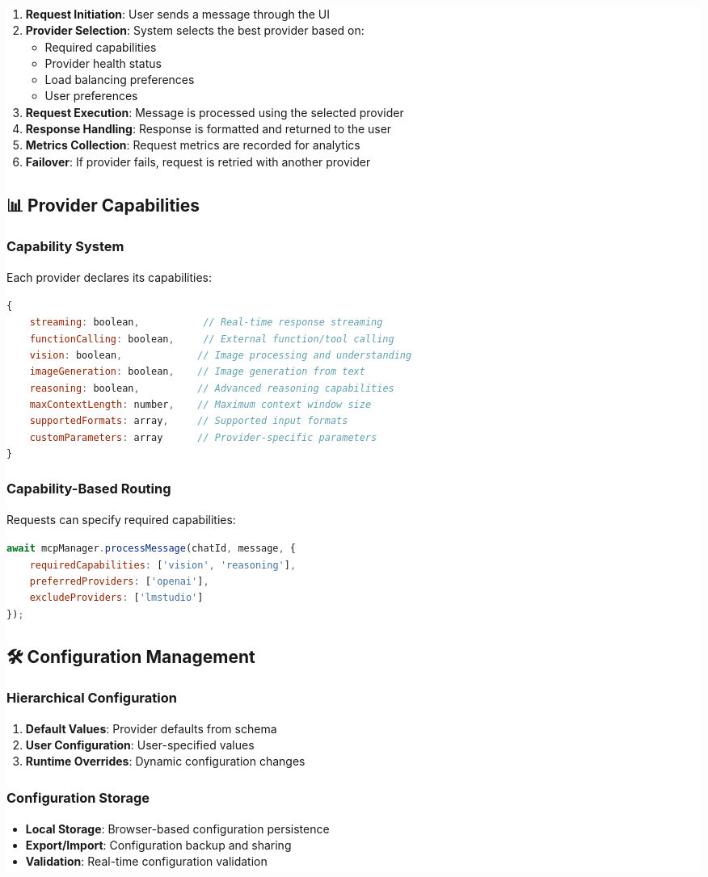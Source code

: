1. **Request Initiation**: User sends a message through the UI
2. **Provider Selection**: System selects the best provider based on:
   - Required capabilities
   - Provider health status
   - Load balancing preferences
   - User preferences
3. **Request Execution**: Message is processed using the selected provider
4. **Response Handling**: Response is formatted and returned to the user
5. **Metrics Collection**: Request metrics are recorded for analytics
6. **Failover**: If provider fails, request is retried with another provider

## 📊 Provider Capabilities

### Capability System
Each provider declares its capabilities:

```javascript
{
    streaming: boolean,           // Real-time response streaming
    functionCalling: boolean,     // External function/tool calling
    vision: boolean,             // Image processing and understanding
    imageGeneration: boolean,    // Image generation from text
    reasoning: boolean,          // Advanced reasoning capabilities
    maxContextLength: number,    // Maximum context window size
    supportedFormats: array,     // Supported input formats
    customParameters: array      // Provider-specific parameters
}
```

### Capability-Based Routing
Requests can specify required capabilities:

```javascript
await mcpManager.processMessage(chatId, message, {
    requiredCapabilities: ['vision', 'reasoning'],
    preferredProviders: ['openai'],
    excludeProviders: ['lmstudio']
});
```

## 🛠️ Configuration Management

### Hierarchical Configuration
1. **Default Values**: Provider defaults from schema
2. **User Configuration**: User-specified values
3. **Runtime Overrides**: Dynamic configuration changes

### Configuration Storage
- **Local Storage**: Browser-based configuration persistence
- **Export/Import**: Configuration backup and sharing
- **Validation**: Real-time configuration validation
